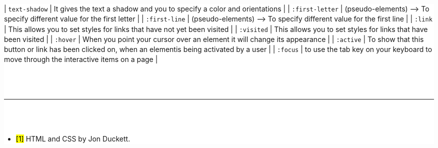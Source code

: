 | ``text-shadow``    | It gives the text a shadow and you to specify a color and orientations                                   |
| ``:first-letter``  | (pseudo-elements) --> To specify different value for the first letter                                    |
| ``:first-line``    | (pseudo-elements) --> To specify different value for the first line                                      |
| ``:link``          | This allows you to set styles for links that have not yet been visited                                   |
| ``:visited``       | This allows you to set styles for links that have been visited                                           |
| ``:hover``         | When you point your cursor over an element it will change its appearance                                 |
| ``:active``        | To show that this button or link has been clicked on, when an elementis being activated by a user        |
| ``:focus``         |  to use the tab key on your keyboard to move through the interactive items on a page                     |




<br>
<br>
<hr>
<br>
<br>


* <mark>[1]</mark> HTML and CSS by Jon Duckett. 
